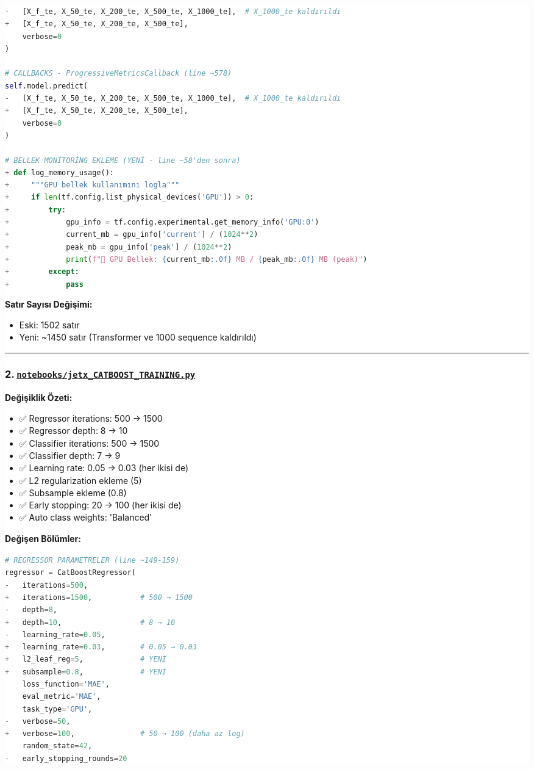 ```python
-   [X_f_te, X_50_te, X_200_te, X_500_te, X_1000_te],  # X_1000_te kaldırıldı
+   [X_f_te, X_50_te, X_200_te, X_500_te],
    verbose=0
)

# CALLBACKS - ProgressiveMetricsCallback (line ~578)
self.model.predict(
-   [X_f_te, X_50_te, X_200_te, X_500_te, X_1000_te],  # X_1000_te kaldırıldı
+   [X_f_te, X_50_te, X_200_te, X_500_te],
    verbose=0
)

# BELLEK MONİTORİNG EKLEME (YENİ - line ~58'den sonra)
+ def log_memory_usage():
+     """GPU bellek kullanımını logla"""
+     if len(tf.config.list_physical_devices('GPU')) > 0:
+         try:
+             gpu_info = tf.config.experimental.get_memory_info('GPU:0')
+             current_mb = gpu_info['current'] / (1024**2)
+             peak_mb = gpu_info['peak'] / (1024**2)
+             print(f"💾 GPU Bellek: {current_mb:.0f} MB / {peak_mb:.0f} MB (peak)")
+         except:
+             pass
```

**Satır Sayısı Değişimi:**
- Eski: 1502 satır
- Yeni: ~1450 satır (Transformer ve 1000 sequence kaldırıldı)

---

### 2. [`notebooks/jetx_CATBOOST_TRAINING.py`](notebooks/jetx_CATBOOST_TRAINING.py)

**Değişiklik Özeti:**
- ✅ Regressor iterations: 500 → 1500
- ✅ Regressor depth: 8 → 10
- ✅ Classifier iterations: 500 → 1500
- ✅ Classifier depth: 7 → 9
- ✅ Learning rate: 0.05 → 0.03 (her ikisi de)
- ✅ L2 regularization ekleme (5)
- ✅ Subsample ekleme (0.8)
- ✅ Early stopping: 20 → 100 (her ikisi de)
- ✅ Auto class weights: 'Balanced'

**Değişen Bölümler:**
```python
# REGRESSOR PARAMETRELER (line ~149-159)
regressor = CatBoostRegressor(
-   iterations=500,
+   iterations=1500,           # 500 → 1500
-   depth=8,
+   depth=10,                  # 8 → 10
-   learning_rate=0.05,
+   learning_rate=0.03,        # 0.05 → 0.03
+   l2_leaf_reg=5,             # YENİ
+   subsample=0.8,             # YENİ
    loss_function='MAE',
    eval_metric='MAE',
    task_type='GPU',
-   verbose=50,
+   verbose=100,               # 50 → 100 (daha az log)
    random_state=42,
-   early_stopping_rounds=20
```